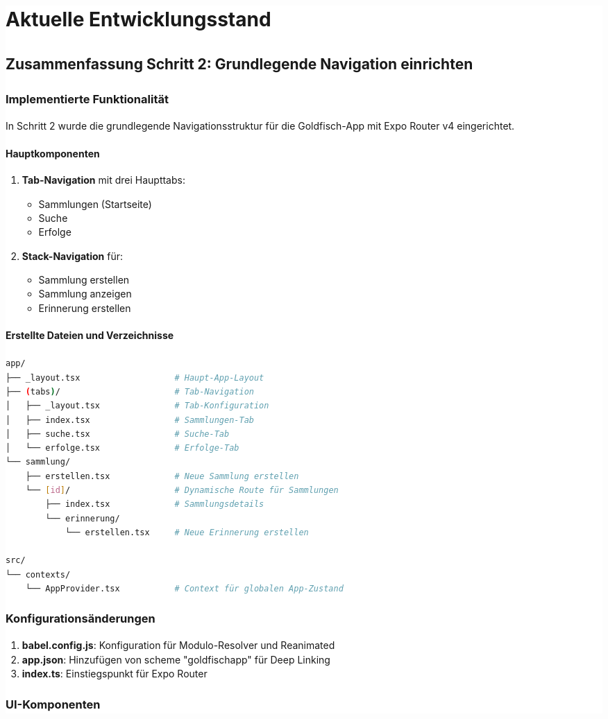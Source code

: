 # Aktuelle Entwicklungsstand

## Zusammenfassung Schritt 2: Grundlegende Navigation einrichten

### Implementierte Funktionalität

In Schritt 2 wurde die grundlegende Navigationsstruktur für die Goldfisch-App mit Expo Router v4 eingerichtet.

#### Hauptkomponenten

1. **Tab-Navigation** mit drei Haupttabs:
   - Sammlungen (Startseite)
   - Suche
   - Erfolge

2. **Stack-Navigation** für:
   - Sammlung erstellen
   - Sammlung anzeigen
   - Erinnerung erstellen

#### Erstellte Dateien und Verzeichnisse

```bash
app/
├── _layout.tsx                   # Haupt-App-Layout
├── (tabs)/                       # Tab-Navigation
│   ├── _layout.tsx               # Tab-Konfiguration
│   ├── index.tsx                 # Sammlungen-Tab
│   ├── suche.tsx                 # Suche-Tab
│   └── erfolge.tsx               # Erfolge-Tab
└── sammlung/
    ├── erstellen.tsx             # Neue Sammlung erstellen
    └── [id]/                     # Dynamische Route für Sammlungen
        ├── index.tsx             # Sammlungsdetails
        └── erinnerung/
            └── erstellen.tsx     # Neue Erinnerung erstellen

src/
└── contexts/
    └── AppProvider.tsx           # Context für globalen App-Zustand
```

### Konfigurationsänderungen

1. **babel.config.js**: Konfiguration für Modulo-Resolver und Reanimated
2. **app.json**: Hinzufügen von scheme "goldfischapp" für Deep Linking
3. **index.ts**: Einstiegspunkt für Expo Router

### UI-Komponenten
